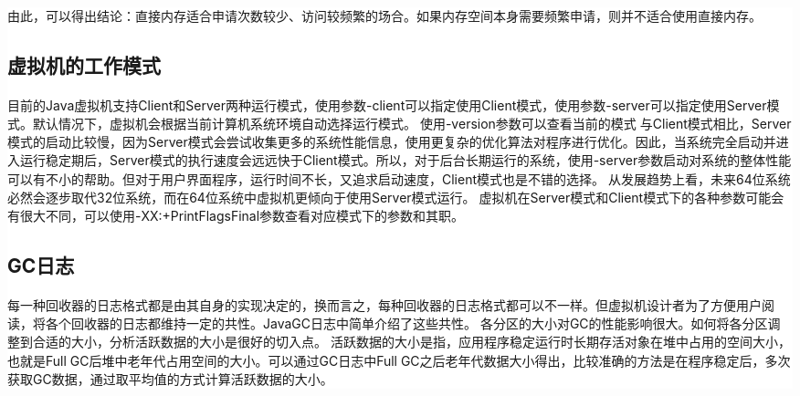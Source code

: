 由此，可以得出结论：直接内存适合申请次数较少、访问较频繁的场合。如果内存空间本身需要频繁申请，则并不适合使用直接内存。


## 虚拟机的工作模式
目前的Java虚拟机支持Client和Server两种运行模式，使用参数-client可以指定使用Client模式，使用参数-server可以指定使用Server模式。默认情况下，虚拟机会根据当前计算机系统环境自动选择运行模式。
使用-version参数可以查看当前的模式
与Client模式相比，Server模式的启动比较慢，因为Server模式会尝试收集更多的系统性能信息，使用更复杂的优化算法对程序进行优化。因此，当系统完全启动并进入运行稳定期后，Server模式的执行速度会远远快于Client模式。所以，对于后台长期运行的系统，使用-server参数启动对系统的整体性能可以有不小的帮助。但对于用户界面程序，运行时间不长，又追求启动速度，Client模式也是不错的选择。
从发展趋势上看，未来64位系统必然会逐步取代32位系统，而在64位系统中虚拟机更倾向于使用Server模式运行。
虚拟机在Server模式和Client模式下的各种参数可能会有很大不同，可以使用-XX:+PrintFlagsFinal参数查看对应模式下的参数和其职。


## GC日志
每一种回收器的日志格式都是由其自身的实现决定的，换而言之，每种回收器的日志格式都可以不一样。但虚拟机设计者为了方便用户阅读，将各个回收器的日志都维持一定的共性。JavaGC日志中简单介绍了这些共性。
各分区的大小对GC的性能影响很大。如何将各分区调整到合适的大小，分析活跃数据的大小是很好的切入点。
活跃数据的大小是指，应用程序稳定运行时长期存活对象在堆中占用的空间大小，也就是Full GC后堆中老年代占用空间的大小。可以通过GC日志中Full GC之后老年代数据大小得出，比较准确的方法是在程序稳定后，多次获取GC数据，通过取平均值的方式计算活跃数据的大小。
